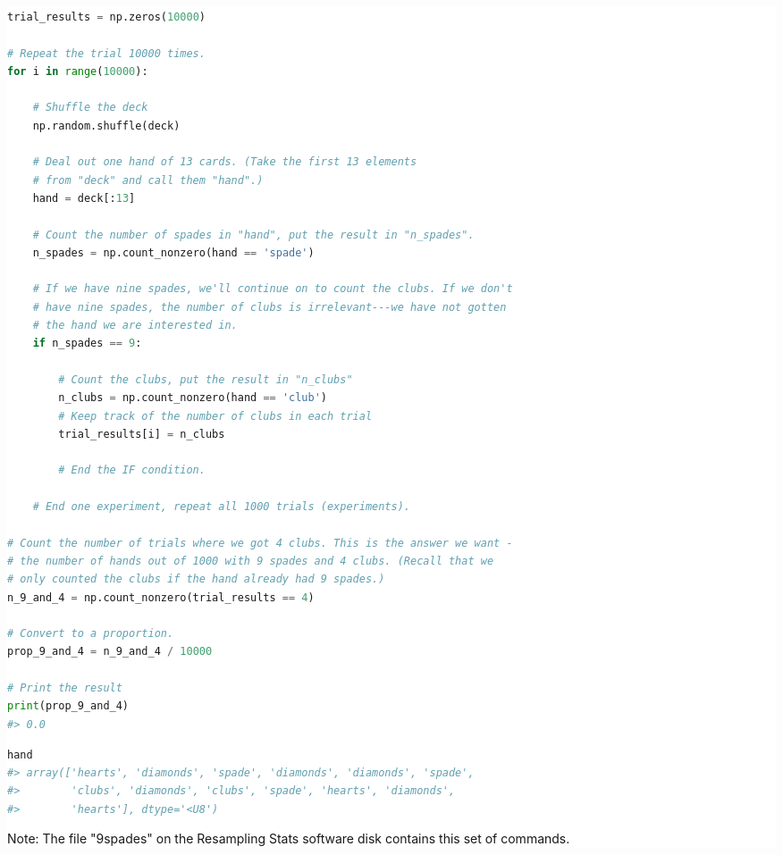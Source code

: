 
```python
trial_results = np.zeros(10000)

# Repeat the trial 10000 times.
for i in range(10000):

    # Shuffle the deck
    np.random.shuffle(deck)

    # Deal out one hand of 13 cards. (Take the first 13 elements
    # from "deck" and call them "hand".)
    hand = deck[:13]

    # Count the number of spades in "hand", put the result in "n_spades".
    n_spades = np.count_nonzero(hand == 'spade')

    # If we have nine spades, we'll continue on to count the clubs. If we don't
    # have nine spades, the number of clubs is irrelevant---we have not gotten
    # the hand we are interested in.
    if n_spades == 9:

        # Count the clubs, put the result in "n_clubs"
        n_clubs = np.count_nonzero(hand == 'club')
        # Keep track of the number of clubs in each trial
        trial_results[i] = n_clubs

        # End the IF condition.

    # End one experiment, repeat all 1000 trials (experiments).

# Count the number of trials where we got 4 clubs. This is the answer we want -
# the number of hands out of 1000 with 9 spades and 4 clubs. (Recall that we
# only counted the clubs if the hand already had 9 spades.)
n_9_and_4 = np.count_nonzero(trial_results == 4)

# Convert to a proportion.
prop_9_and_4 = n_9_and_4 / 10000

# Print the result
print(prop_9_and_4)
#> 0.0
```


```python
hand
#> array(['hearts', 'diamonds', 'spade', 'diamonds', 'diamonds', 'spade',
#>        'clubs', 'diamonds', 'clubs', 'spade', 'hearts', 'diamonds',
#>        'hearts'], dtype='<U8')
```

Note: The file "9spades" on the Resampling Stats software disk contains
this set of commands.
